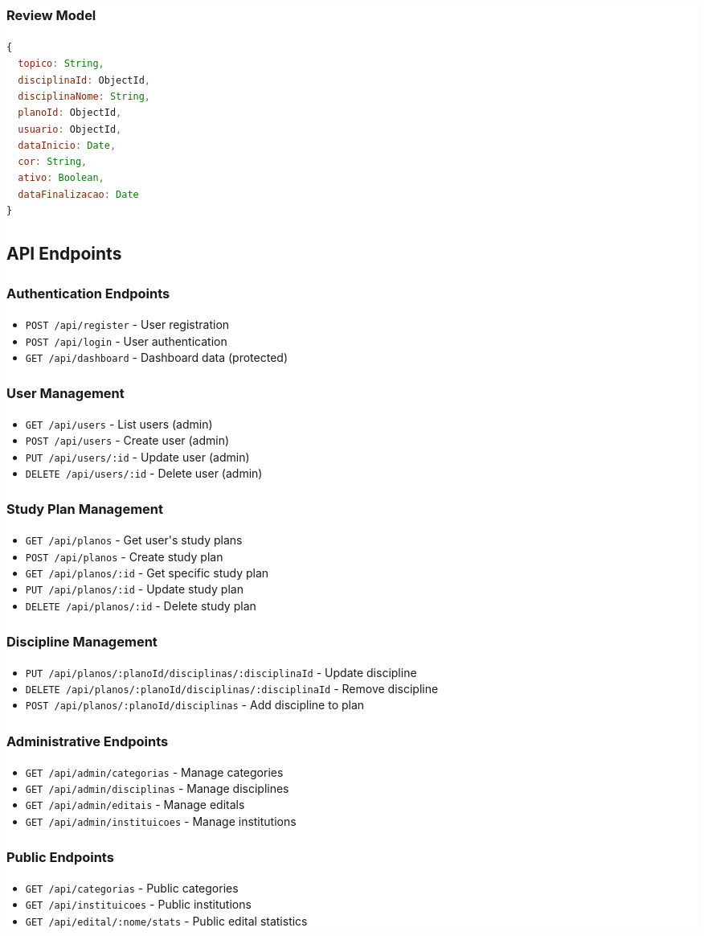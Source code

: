 ### Review Model
```javascript
{
  topico: String,
  disciplinaId: ObjectId,
  disciplinaNome: String,
  planoId: ObjectId,
  usuario: ObjectId,
  dataInicio: Date,
  cor: String,
  ativo: Boolean,
  dataFinalizacao: Date
}
```

## API Endpoints

### Authentication Endpoints
- `POST /api/register` - User registration
- `POST /api/login` - User authentication
- `GET /api/dashboard` - Dashboard data (protected)

### User Management
- `GET /api/users` - List users (admin)
- `POST /api/users` - Create user (admin)
- `PUT /api/users/:id` - Update user (admin)
- `DELETE /api/users/:id` - Delete user (admin)

### Study Plan Management
- `GET /api/planos` - Get user's study plans
- `POST /api/planos` - Create study plan
- `GET /api/planos/:id` - Get specific study plan
- `PUT /api/planos/:id` - Update study plan
- `DELETE /api/planos/:id` - Delete study plan

### Discipline Management
- `PUT /api/planos/:planoId/disciplinas/:disciplinaId` - Update discipline
- `DELETE /api/planos/:planoId/disciplinas/:disciplinaId` - Remove discipline
- `POST /api/planos/:planoId/disciplinas` - Add discipline to plan

### Administrative Endpoints
- `GET /api/admin/categorias` - Manage categories
- `GET /api/admin/disciplinas` - Manage disciplines
- `GET /api/admin/editais` - Manage editals
- `GET /api/admin/instituicoes` - Manage institutions

### Public Endpoints
- `GET /api/categorias` - Public categories
- `GET /api/instituicoes` - Public institutions
- `GET /api/edital/:nome/stats` - Public edital statistics

